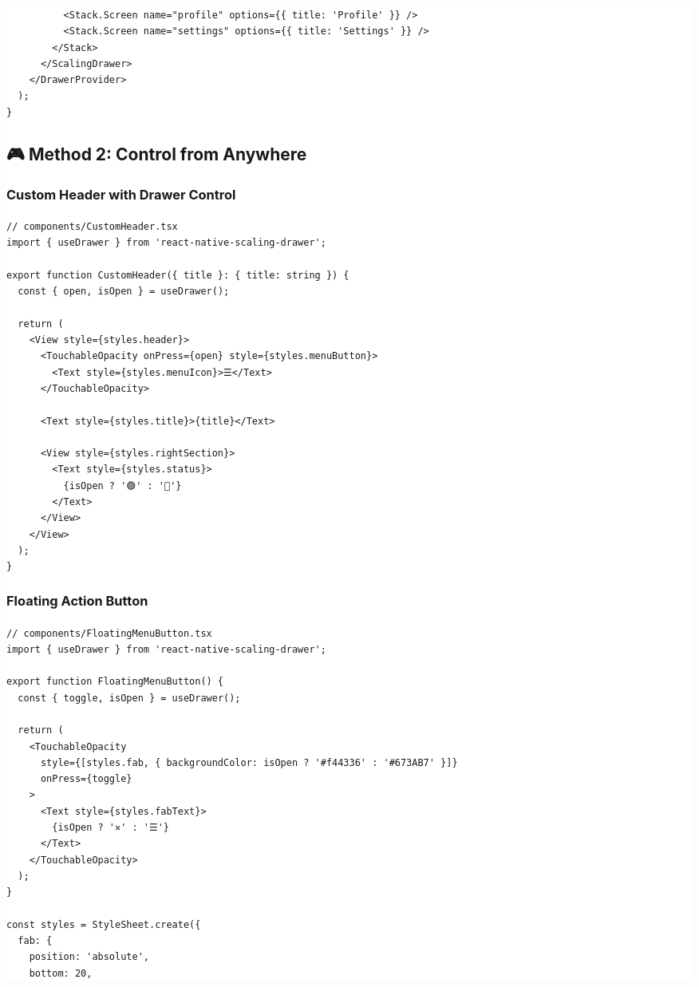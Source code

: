 ```tsx
          <Stack.Screen name="profile" options={{ title: 'Profile' }} />
          <Stack.Screen name="settings" options={{ title: 'Settings' }} />
        </Stack>
      </ScalingDrawer>
    </DrawerProvider>
  );
}
```

## 🎮 **Method 2: Control from Anywhere**

### Custom Header with Drawer Control

```tsx
// components/CustomHeader.tsx
import { useDrawer } from 'react-native-scaling-drawer';

export function CustomHeader({ title }: { title: string }) {
  const { open, isOpen } = useDrawer();

  return (
    <View style={styles.header}>
      <TouchableOpacity onPress={open} style={styles.menuButton}>
        <Text style={styles.menuIcon}>☰</Text>
      </TouchableOpacity>
      
      <Text style={styles.title}>{title}</Text>
      
      <View style={styles.rightSection}>
        <Text style={styles.status}>
          {isOpen ? '🟢' : '🔴'}
        </Text>
      </View>
    </View>
  );
}
```

### Floating Action Button

```tsx
// components/FloatingMenuButton.tsx
import { useDrawer } from 'react-native-scaling-drawer';

export function FloatingMenuButton() {
  const { toggle, isOpen } = useDrawer();

  return (
    <TouchableOpacity 
      style={[styles.fab, { backgroundColor: isOpen ? '#f44336' : '#673AB7' }]}
      onPress={toggle}
    >
      <Text style={styles.fabText}>
        {isOpen ? '✕' : '☰'}
      </Text>
    </TouchableOpacity>
  );
}

const styles = StyleSheet.create({
  fab: {
    position: 'absolute',
    bottom: 20,
```